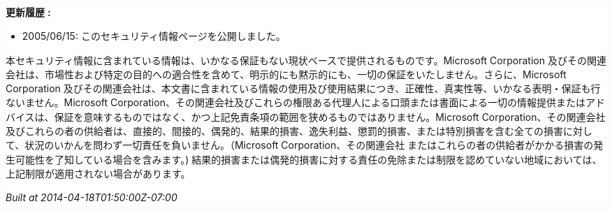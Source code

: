 **更新履歴** **:**

-   2005/06/15: このセキュリティ情報ページを公開しました。

本セキュリティ情報に含まれている情報は、いかなる保証もない現状ベースで提供されるものです。Microsoft Corporation 及びその関連会社は、市場性および特定の目的への適合性を含めて、明示的にも黙示的にも、一切の保証をいたしません。さらに、Microsoft Corporation 及びその関連会社は、本文書に含まれている情報の使用及び使用結果につき、正確性、真実性等、いかなる表明・保証も行ないません。Microsoft Corporation、その関連会社及びこれらの権限ある代理人による口頭または書面による一切の情報提供またはアドバイスは、保証を意味するものではなく、かつ上記免責条項の範囲を狭めるものではありません。Microsoft Corporation、その関連会社 及びこれらの者の供給者は、直接的、間接的、偶発的、結果的損害、逸失利益、懲罰的損害、または特別損害を含む全ての損害に対して、状況のいかんを問わず一切責任を負いません。（Microsoft Corporation、その関連会社 またはこれらの者の供給者がかかる損害の発生可能性を了知している場合を含みます。) 結果的損害または偶発的損害に対する責任の免除または制限を認めていない地域においては、上記制限が適用されない場合があります。

*Built at 2014-04-18T01:50:00Z-07:00*
